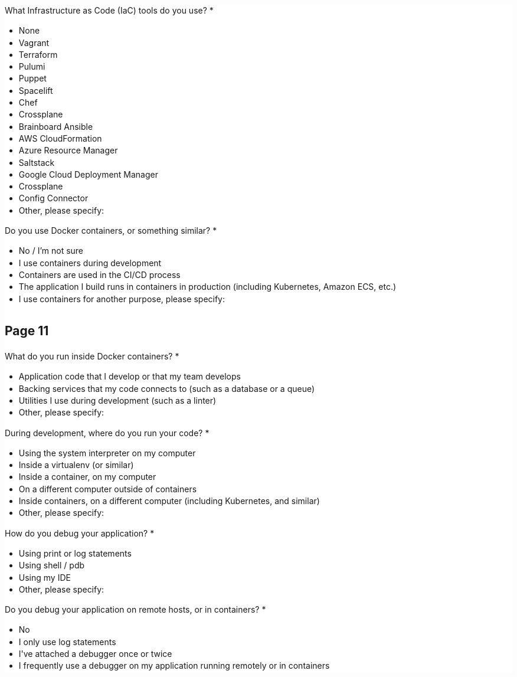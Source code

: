 What Infrastructure as Code (IaC) tools do you use? *
- None
- Vagrant
- Terraform
- Pulumi
- Puppet
- Spacelift
- Chef
- Crossplane
- Brainboard Ansible
- AWS CloudFormation
- Azure Resource Manager
- Saltstack
- Google Cloud Deployment Manager
- Crossplane
- Config Connector
- Other, please specify: 

Do you use Docker containers, or something similar? *
- No / I’m not sure
- I use containers during development
- Containers are used in the CI/CD process
- The application I build runs in containers in production (including Kubernetes, Amazon ECS, etc.)
- I use containers for another purpose, please specify: 

## Page 11

What do you run inside Docker containers? *
- Application code that I develop or that my team develops
- Backing services that my code connects to (such as a database or a queue)
- Utilities I use during development (such as a linter)
- Other, please specify: 

During development, where do you run your code? *
- Using the system interpreter on my computer
- Inside a virtualenv (or similar)
- Inside a container, on my computer
- On a different computer outside of containers
- Inside containers, on a different computer (including Kubernetes, and similar)
- Other, please specify: 

How do you debug your application? *
- Using print or log statements
- Using shell / pdb
- Using my IDE
- Other, please specify: 

Do you debug your application on remote hosts, or in containers? *
- No
- I only use log statements
- I've attached a debugger once or twice
- I frequently use a debugger on my application running remotely or in containers
